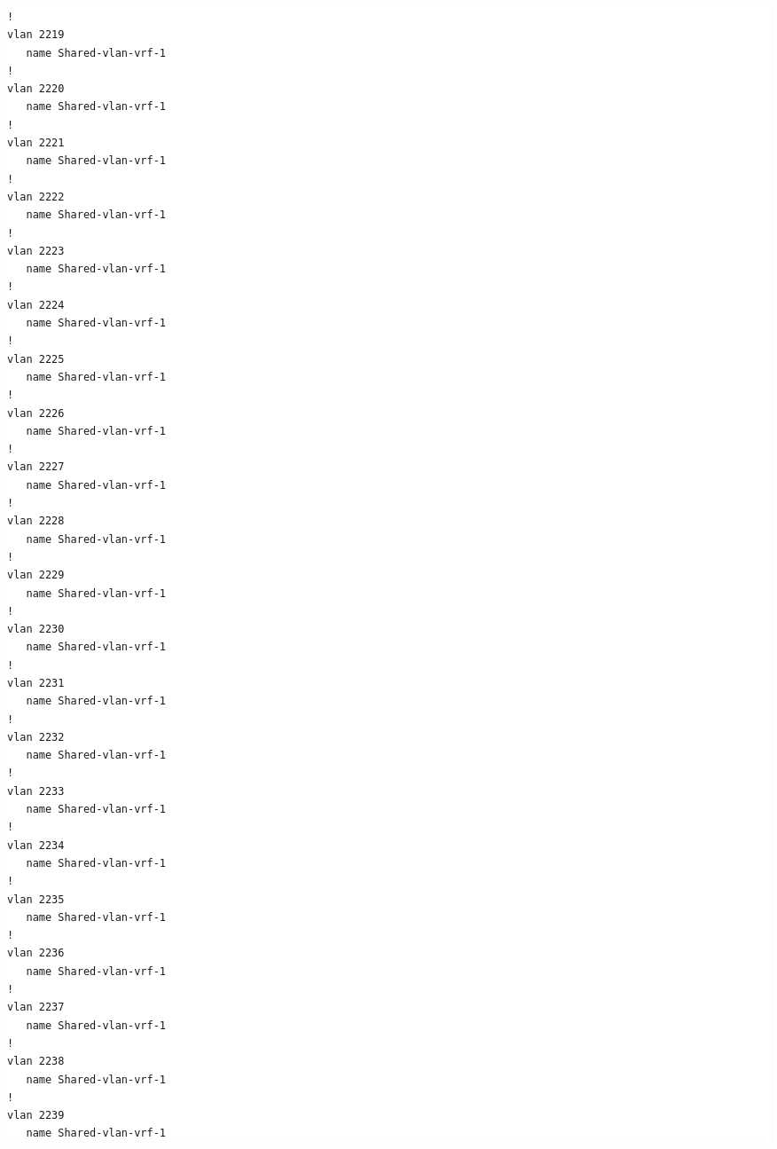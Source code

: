 ```eos
!
vlan 2219
   name Shared-vlan-vrf-1
!
vlan 2220
   name Shared-vlan-vrf-1
!
vlan 2221
   name Shared-vlan-vrf-1
!
vlan 2222
   name Shared-vlan-vrf-1
!
vlan 2223
   name Shared-vlan-vrf-1
!
vlan 2224
   name Shared-vlan-vrf-1
!
vlan 2225
   name Shared-vlan-vrf-1
!
vlan 2226
   name Shared-vlan-vrf-1
!
vlan 2227
   name Shared-vlan-vrf-1
!
vlan 2228
   name Shared-vlan-vrf-1
!
vlan 2229
   name Shared-vlan-vrf-1
!
vlan 2230
   name Shared-vlan-vrf-1
!
vlan 2231
   name Shared-vlan-vrf-1
!
vlan 2232
   name Shared-vlan-vrf-1
!
vlan 2233
   name Shared-vlan-vrf-1
!
vlan 2234
   name Shared-vlan-vrf-1
!
vlan 2235
   name Shared-vlan-vrf-1
!
vlan 2236
   name Shared-vlan-vrf-1
!
vlan 2237
   name Shared-vlan-vrf-1
!
vlan 2238
   name Shared-vlan-vrf-1
!
vlan 2239
   name Shared-vlan-vrf-1
```
